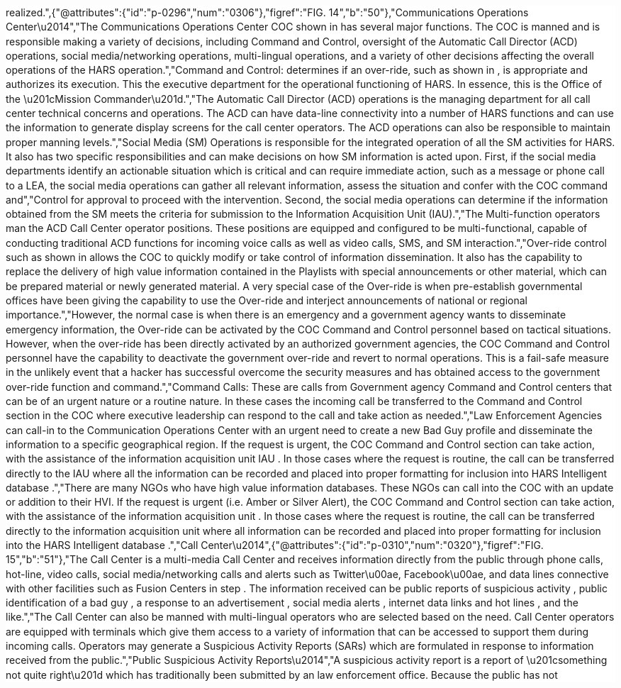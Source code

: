 realized.",{"@attributes":{"id":"p-0296","num":"0306"},"figref":"FIG. 14","b":"50"},"Communications Operations Center\u2014","The Communications Operations Center COC  shown in  has several major functions. The COC  is manned and is responsible making a variety of decisions, including Command and Control, oversight of the Automatic Call Director (ACD) operations, social media\/networking operations, multi-lingual operations, and a variety of other decisions affecting the overall operations of the HARS operation.","Command and Control: determines if an over-ride, such as shown in , is appropriate and authorizes its execution. This the executive department for the operational functioning of HARS. In essence, this is the Office of the \u201cMission Commander\u201d.","The Automatic Call Director (ACD) operations is the managing department for all call center technical concerns and operations. The ACD can have data-line connectivity into a number of HARS functions and can use the information to generate display screens for the call center operators. The ACD operations can also be responsible to maintain proper manning levels.","Social Media (SM)  Operations is responsible for the integrated operation of all the SM activities for HARS. It also has two specific responsibilities and can make decisions on how SM information is acted upon. First, if the social media departments identify an actionable situation which is critical and can require immediate action, such as a message or phone call to a LEA, the social media operations can gather all relevant information, assess the situation and confer with the COC  command and","Control for approval to proceed with the intervention. Second, the social media operations  can determine if the information obtained from the SM meets the criteria for submission to the Information Acquisition Unit (IAU).","The Multi-function operators man the ACD Call Center operator positions. These positions are equipped and configured to be multi-functional, capable of conducting traditional ACD functions for incoming voice calls as well as video calls, SMS, and SM interaction.","Over-ride control such as shown in  allows the COC  to quickly modify or take control of information dissemination. It also has the capability to replace the delivery of high value information contained in the Playlists with special announcements or other material, which can be prepared material or newly generated material. A very special case of the Over-ride is when pre-establish governmental offices have been giving the capability to use the Over-ride and interject announcements of national or regional importance.","However, the normal case is when there is an emergency and a government agency wants to disseminate emergency information, the Over-ride can be activated by the COC  Command and Control personnel based on tactical situations. However, when the over-ride has been directly activated by an authorized government agencies, the COC Command and Control personnel have the capability to deactivate the government over-ride and revert to normal operations. This is a fail-safe measure in the unlikely event that a hacker has successful overcome the security measures and has obtained access to the government over-ride function and command.","Command Calls: These are calls from Government agency Command and Control centers that can be of an urgent nature or a routine nature. In these cases the incoming call be transferred to the Command and Control section in the COC where executive leadership can respond to the call and take action as needed.","Law Enforcement Agencies can call-in to the Communication Operations Center with an urgent need to create a new Bad Guy profile and disseminate the information to a specific geographical region. If the request is urgent, the COC Command and Control section can take action, with the assistance of the information acquisition unit IAU . In those cases where the request is routine, the call can be transferred directly to the IAU  where all the information can be recorded and placed into proper formatting for inclusion into HARS Intelligent database .","There are many NGOs who have high value information databases. These NGOs can call into the COC  with an update or addition to their HVI. If the request is urgent (i.e. Amber or Silver Alert), the COC Command and Control section can take action, with the assistance of the information acquisition unit . In those cases where the request is routine, the call can be transferred directly to the information acquisition unit  where all information can be recorded and placed into proper formatting for inclusion into the HARS Intelligent database .","Call Center\u2014",{"@attributes":{"id":"p-0310","num":"0320"},"figref":"FIG. 15","b":"51"},"The Call Center  is a multi-media Call Center and receives information directly from the public through phone calls, hot-line, video calls, social media\/networking calls and alerts such as Twitter\u00ae, Facebook\u00ae, and data lines connective with other facilities such as Fusion Centers in step . The information received can be public reports of suspicious activity , public identification of a bad guy , a response to an advertisement , social media alerts , internet data links and hot lines , and the like.","The Call Center can also be manned with multi-lingual operators who are selected based on the need. Call Center operators are equipped with terminals which give them access to a variety of information that can be accessed to support them during incoming calls. Operators may generate a Suspicious Activity Reports (SARs) which are formulated in response to information received from the public.","Public Suspicious Activity Reports\u2014","A suspicious activity report is a report of \u201csomething not quite right\u201d which has traditionally been submitted by an law enforcement office. Because the public has not